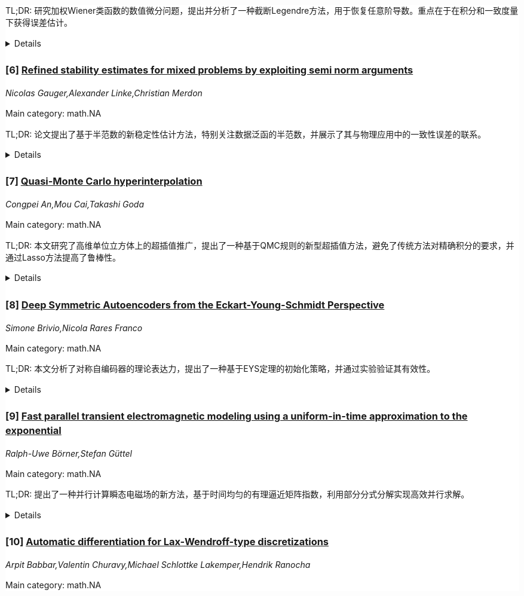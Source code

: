 TL;DR: 研究加权Wiener类函数的数值微分问题，提出并分析了一种截断Legendre方法，用于恢复任意阶导数。重点在于在积分和一致度量下获得误差估计。


<details><summary>Details</summary></details>


### [6] [Refined stability estimates for mixed problems by exploiting semi norm arguments](https://arxiv.org/abs/2506.11566)
*Nicolas Gauger,Alexander Linke,Christian Merdon*

Main category: math.NA

TL;DR: 论文提出了基于半范数的新稳定性估计方法，特别关注数据泛函的半范数，并展示了其与物理应用中的一致性误差的联系。


<details><summary>Details</summary></details>


### [7] [Quasi-Monte Carlo hyperinterpolation](https://arxiv.org/abs/2506.11622)
*Congpei An,Mou Cai,Takashi Goda*

Main category: math.NA

TL;DR: 本文研究了高维单位立方体上的超插值推广，提出了一种基于QMC规则的新型超插值方法，避免了传统方法对精确积分的要求，并通过Lasso方法提高了鲁棒性。


<details><summary>Details</summary></details>


### [8] [Deep Symmetric Autoencoders from the Eckart-Young-Schmidt Perspective](https://arxiv.org/abs/2506.11641)
*Simone Brivio,Nicola Rares Franco*

Main category: math.NA

TL;DR: 本文分析了对称自编码器的理论表达力，提出了一种基于EYS定理的初始化策略，并通过实验验证其有效性。


<details><summary>Details</summary></details>


### [9] [Fast parallel transient electromagnetic modeling using a uniform-in-time approximation to the exponential](https://arxiv.org/abs/2506.11657)
*Ralph-Uwe Börner,Stefan Güttel*

Main category: math.NA

TL;DR: 提出了一种并行计算瞬态电磁场的新方法，基于时间均匀的有理逼近矩阵指数，利用部分分式分解实现高效并行求解。


<details><summary>Details</summary></details>


### [10] [Automatic differentiation for Lax-Wendroff-type discretizations](https://arxiv.org/abs/2506.11719)
*Arpit Babbar,Valentin Churavy,Michael Schlottke Lakemper,Hendrik Ranocha*

Main category: math.NA
